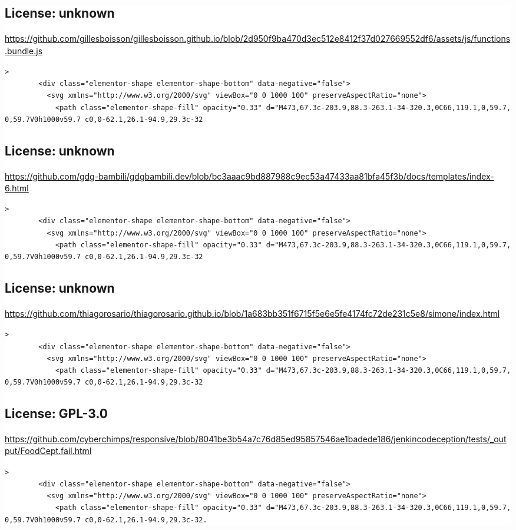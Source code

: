 
## License: unknown
https://github.com/gillesboisson/gillesboisson.github.io/blob/2d950f9ba470d3ec512e8412f37d027669552df6/assets/js/functions.bundle.js

```
>
        <div class="elementor-shape elementor-shape-bottom" data-negative="false">
          <svg xmlns="http://www.w3.org/2000/svg" viewBox="0 0 1000 100" preserveAspectRatio="none">
            <path class="elementor-shape-fill" opacity="0.33" d="M473,67.3c-203.9,88.3-263.1-34-320.3,0C66,119.1,0,59.7,0,59.7V0h1000v59.7 c0,0-62.1,26.1-94.9,29.3c-32
```


## License: unknown
https://github.com/gdg-bambili/gdgbambili.dev/blob/bc3aaac9bd887988c9ec53a47433aa81bfa45f3b/docs/templates/index-6.html

```
>
        <div class="elementor-shape elementor-shape-bottom" data-negative="false">
          <svg xmlns="http://www.w3.org/2000/svg" viewBox="0 0 1000 100" preserveAspectRatio="none">
            <path class="elementor-shape-fill" opacity="0.33" d="M473,67.3c-203.9,88.3-263.1-34-320.3,0C66,119.1,0,59.7,0,59.7V0h1000v59.7 c0,0-62.1,26.1-94.9,29.3c-32
```


## License: unknown
https://github.com/thiagorosario/thiagorosario.github.io/blob/1a683bb351f6715f5e6e5fe4174fc72de231c5e8/simone/index.html

```
>
        <div class="elementor-shape elementor-shape-bottom" data-negative="false">
          <svg xmlns="http://www.w3.org/2000/svg" viewBox="0 0 1000 100" preserveAspectRatio="none">
            <path class="elementor-shape-fill" opacity="0.33" d="M473,67.3c-203.9,88.3-263.1-34-320.3,0C66,119.1,0,59.7,0,59.7V0h1000v59.7 c0,0-62.1,26.1-94.9,29.3c-32
```


## License: GPL-3.0
https://github.com/cyberchimps/responsive/blob/8041be3b54a7c76d85ed95857546ae1badede186/jenkincodeception/tests/_output/FoodCept.fail.html

```
>
        <div class="elementor-shape elementor-shape-bottom" data-negative="false">
          <svg xmlns="http://www.w3.org/2000/svg" viewBox="0 0 1000 100" preserveAspectRatio="none">
            <path class="elementor-shape-fill" opacity="0.33" d="M473,67.3c-203.9,88.3-263.1-34-320.3,0C66,119.1,0,59.7,0,59.7V0h1000v59.7 c0,0-62.1,26.1-94.9,29.3c-32.
```
